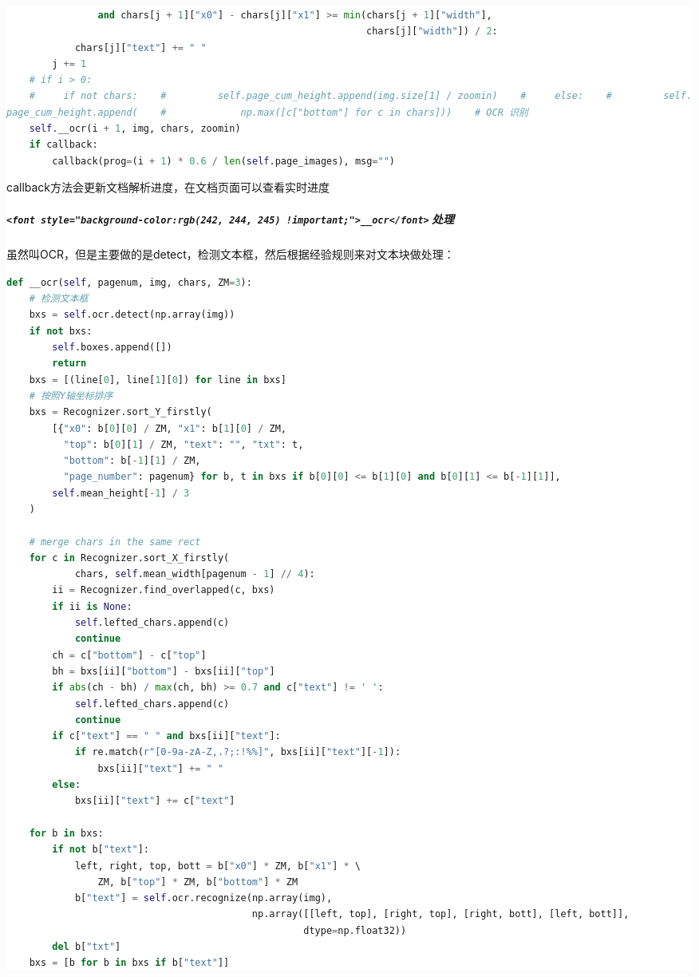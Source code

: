 ```python
                and chars[j + 1]["x0"] - chars[j]["x1"] >= min(chars[j + 1]["width"],  
                                                               chars[j]["width"]) / 2:  
            chars[j]["text"] += " "  
        j += 1  
    # if i > 0:  
    #     if not chars:    #         self.page_cum_height.append(img.size[1] / zoomin)    #     else:    #         self.page_cum_height.append(    #             np.max([c["bottom"] for c in chars]))    # OCR 识别  
    self.__ocr(i + 1, img, chars, zoomin)  
    if callback:  
        callback(prog=(i + 1) * 0.6 / len(self.page_images), msg="")
```

callback方法会更新文档解析进度，在文档页面可以查看实时进度

##### `<font style="background-color:rgb(242, 244, 245) !important;">__ocr</font>` 处理
虽然叫OCR，但是主要做的是detect，检测文本框，然后根据经验规则来对文本块做处理：

```python
def __ocr(self, pagenum, img, chars, ZM=3):  
    # 检测文本框  
    bxs = self.ocr.detect(np.array(img))  
    if not bxs:  
        self.boxes.append([])  
        return  
    bxs = [(line[0], line[1][0]) for line in bxs]  
    # 按照Y轴坐标排序  
    bxs = Recognizer.sort_Y_firstly(  
        [{"x0": b[0][0] / ZM, "x1": b[1][0] / ZM,  
          "top": b[0][1] / ZM, "text": "", "txt": t,  
          "bottom": b[-1][1] / ZM,  
          "page_number": pagenum} for b, t in bxs if b[0][0] <= b[1][0] and b[0][1] <= b[-1][1]],  
        self.mean_height[-1] / 3  
    )  
  
    # merge chars in the same rect  
    for c in Recognizer.sort_X_firstly(  
            chars, self.mean_width[pagenum - 1] // 4):  
        ii = Recognizer.find_overlapped(c, bxs)  
        if ii is None:  
            self.lefted_chars.append(c)  
            continue  
        ch = c["bottom"] - c["top"]  
        bh = bxs[ii]["bottom"] - bxs[ii]["top"]  
        if abs(ch - bh) / max(ch, bh) >= 0.7 and c["text"] != ' ':  
            self.lefted_chars.append(c)  
            continue  
        if c["text"] == " " and bxs[ii]["text"]:  
            if re.match(r"[0-9a-zA-Z,.?;:!%%]", bxs[ii]["text"][-1]):  
                bxs[ii]["text"] += " "  
        else:  
            bxs[ii]["text"] += c["text"]  
  
    for b in bxs:  
        if not b["text"]:  
            left, right, top, bott = b["x0"] * ZM, b["x1"] * \  
                ZM, b["top"] * ZM, b["bottom"] * ZM  
            b["text"] = self.ocr.recognize(np.array(img),  
                                           np.array([[left, top], [right, top], [right, bott], [left, bott]],  
                                                    dtype=np.float32))  
        del b["txt"]  
    bxs = [b for b in bxs if b["text"]]  
```